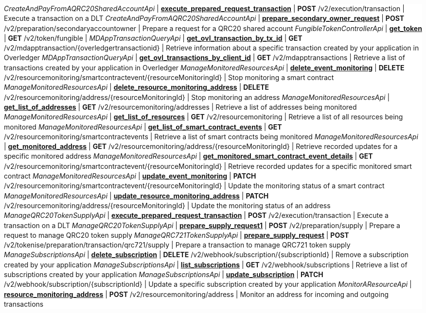 *CreateAndPayFromAQRC20SharedAccountApi* | [**execute_prepared_request_transaction**](docs/CreateAndPayFromAQRC20SharedAccountApi.md#execute_prepared_request_transaction) | **POST** /v2/execution/transaction | Execute a transaction on a DLT
*CreateAndPayFromAQRC20SharedAccountApi* | [**prepare_secondary_owner_request**](docs/CreateAndPayFromAQRC20SharedAccountApi.md#prepare_secondary_owner_request) | **POST** /v2/preparation/secondaryaccountowner | Prepare a request for a QRC20 shared account
*FungibleTokenControllerApi* | [**get_token**](docs/FungibleTokenControllerApi.md#get_token) | **GET** /v2/token/fungible | 
*MDAppTransactionQueryApi* | [**get_ovl_transaction_by_tx_id**](docs/MDAppTransactionQueryApi.md#get_ovl_transaction_by_tx_id) | **GET** /v2/mdapptransaction/{overledgertransactionid} | Retrieve information about a specific transaction created by your application in Overledger
*MDAppTransactionQueryApi* | [**get_ovl_transactions_by_client_id**](docs/MDAppTransactionQueryApi.md#get_ovl_transactions_by_client_id) | **GET** /v2/mdapptransactions | Retrieve a list of transactions created by your application in Overledger
*ManageMonitoredResourcesApi* | [**delete_event_monitoring**](docs/ManageMonitoredResourcesApi.md#delete_event_monitoring) | **DELETE** /v2/resourcemonitoring/smartcontractevent/{resourceMonitoringId} | Stop monitoring a smart contract
*ManageMonitoredResourcesApi* | [**delete_resource_monitoring_address**](docs/ManageMonitoredResourcesApi.md#delete_resource_monitoring_address) | **DELETE** /v2/resourcemonitoring/address/{resourceMonitoringId} | Stop monitoring an address
*ManageMonitoredResourcesApi* | [**get_list_of_addresses**](docs/ManageMonitoredResourcesApi.md#get_list_of_addresses) | **GET** /v2/resourcemonitoring/addresses | Retrieve a list of addresses being monitored
*ManageMonitoredResourcesApi* | [**get_list_of_resources**](docs/ManageMonitoredResourcesApi.md#get_list_of_resources) | **GET** /v2/resourcemonitoring | Retrieve a list of all resources being monitored
*ManageMonitoredResourcesApi* | [**get_list_of_smart_contract_events**](docs/ManageMonitoredResourcesApi.md#get_list_of_smart_contract_events) | **GET** /v2/resourcemonitoring/smartcontractevents | Retrieve a list of smart contracts being monitored
*ManageMonitoredResourcesApi* | [**get_monitored_address**](docs/ManageMonitoredResourcesApi.md#get_monitored_address) | **GET** /v2/resourcemonitoring/address/{resourceMonitoringId} | Retrieve recorded updates for a specific monitored address
*ManageMonitoredResourcesApi* | [**get_monitored_smart_contract_event_details**](docs/ManageMonitoredResourcesApi.md#get_monitored_smart_contract_event_details) | **GET** /v2/resourcemonitoring/smartcontractevent/{resourceMonitoringId} | Retrieve recorded updates for a specific monitored smart contract
*ManageMonitoredResourcesApi* | [**update_event_monitoring**](docs/ManageMonitoredResourcesApi.md#update_event_monitoring) | **PATCH** /v2/resourcemonitoring/smartcontractevent/{resourceMonitoringId} | Update the monitoring status of a smart contract
*ManageMonitoredResourcesApi* | [**update_resource_monitoring_address**](docs/ManageMonitoredResourcesApi.md#update_resource_monitoring_address) | **PATCH** /v2/resourcemonitoring/address/{resourceMonitoringId} | Update the monitoring status of an address
*ManageQRC20TokenSupplyApi* | [**execute_prepared_request_transaction**](docs/ManageQRC20TokenSupplyApi.md#execute_prepared_request_transaction) | **POST** /v2/execution/transaction | Execute a transaction on a DLT
*ManageQRC20TokenSupplyApi* | [**prepare_supply_request1**](docs/ManageQRC20TokenSupplyApi.md#prepare_supply_request1) | **POST** /v2/preparation/supply | Prepare a request to manage QRC20 token supply
*ManageQRC721TokenSupplyApi* | [**prepare_supply_request**](docs/ManageQRC721TokenSupplyApi.md#prepare_supply_request) | **POST** /v2/tokenise/preparation/transaction/qrc721/supply | Prepare a transaction to manage QRC721 token supply
*ManageSubscriptionsApi* | [**delete_subscription**](docs/ManageSubscriptionsApi.md#delete_subscription) | **DELETE** /v2/webhook/subscription/{subscriptionId} | Remove a subscription created by your application
*ManageSubscriptionsApi* | [**list_subscriptions**](docs/ManageSubscriptionsApi.md#list_subscriptions) | **GET** /v2/webhook/subscriptions | Retrieve a list of subscriptions created by your application
*ManageSubscriptionsApi* | [**update_subscription**](docs/ManageSubscriptionsApi.md#update_subscription) | **PATCH** /v2/webhook/subscription/{subscriptionId} | Update a specific subscription created by your application
*MonitorAResourceApi* | [**resource_monitoring_address**](docs/MonitorAResourceApi.md#resource_monitoring_address) | **POST** /v2/resourcemonitoring/address | Monitor an address for incoming and outgoing transactions